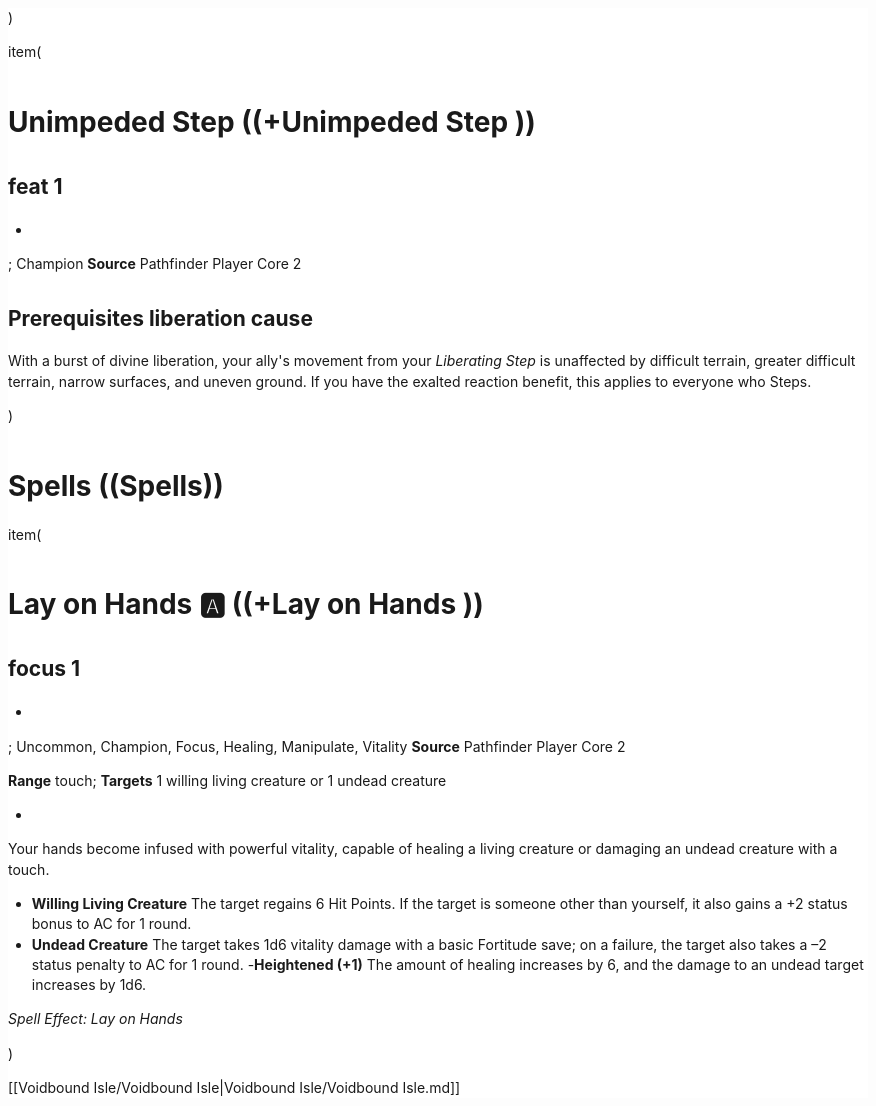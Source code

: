 
)
  

item(
# Unimpeded Step ((+Unimpeded Step ))
## feat 1
-
; Champion
**Source** Pathfinder Player Core 2

**Prerequisites** liberation cause
-
With a burst of divine liberation, your ally's movement from your *Liberating Step* is unaffected by difficult terrain, greater difficult terrain, narrow surfaces, and uneven ground. If you have the exalted reaction benefit, this applies to everyone who Steps.


)
  


# Spells ((Spells))
item(
# Lay on Hands :a: ((+Lay on Hands ))
## focus 1
-
; Uncommon, Champion, Focus, Healing, Manipulate, Vitality
**Source** Pathfinder Player Core 2

**Range** touch; **Targets** 1 willing living creature or 1 undead creature

-
Your hands become infused with powerful vitality, capable of healing a living creature or damaging an undead creature with a touch.
- **Willing Living Creature** The target regains 6 Hit Points. If the target is someone other than yourself, it also gains a +2 status bonus to AC for 1 round.
- **Undead Creature** The target takes 1d6 vitality damage with a basic Fortitude save; on a failure, the target also takes a –2 status penalty to AC for 1 round.
-**Heightened (+1)** The amount of healing increases by 6, and the damage to an undead target increases by 1d6.

*Spell Effect: Lay on Hands*


)
  

[[Voidbound Isle/Voidbound Isle\|Voidbound Isle/Voidbound Isle.md]]